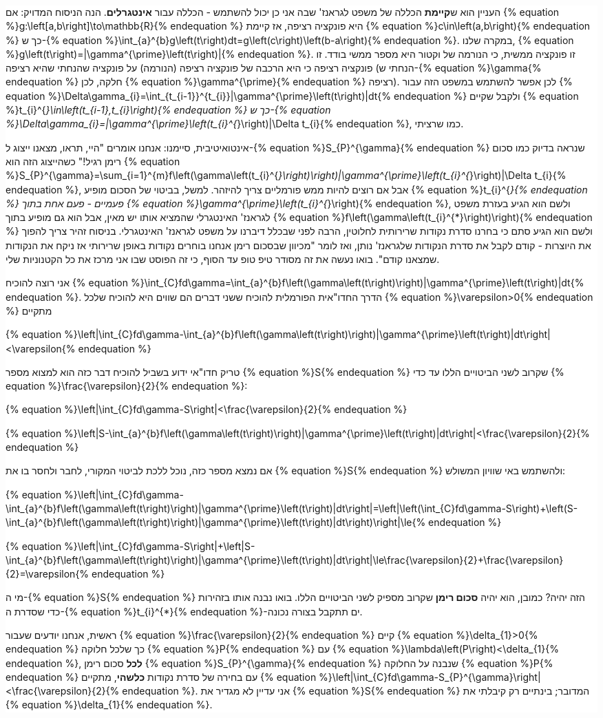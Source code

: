 העניין הוא ש<strong>קיימת</strong> הכללה של משפט לגראנז' שבה אני כן יכול להשתמש - הכללה עבור <strong>אינטגרלים</strong>. הנה הניסוח המדויק: אם {% equation %}g:\left[a,b\right]\to\mathbb{R}{% endequation %} היא פונקציה רציפה, אז קיימת {% equation %}c\in\left(a,b\right){% endequation %} כך ש-{% equation %}\int_{a}^{b}g\left(t\right)dt=g\left(c\right)\left(b-a\right){% endequation %}. במקרה שלנו, {% equation %}g\left(t\right)=\|\gamma^{\prime}\left(t\right)\|{% endequation %}. זו פונקציה ממשית, כי הנורמה של וקטור היא מספר ממשי בודד. זו פונקציה רציפה כי היא הרכבה של פונקציה רציפה (הנורמה) על פונקציה שהנחתי שהיא רציפה (הנחתי ש-{% equation %}\gamma{% endequation %} חלקה, לכן {% equation %}\gamma^{\prime}{% endequation %} רציפה). לכן אפשר להשתמש במשפט הזה עבור {% equation %}\Delta\gamma_{i}=\int_{t_{i-1}}^{t_{i}}\|\gamma^{\prime}\left(t\right)\|dt{% endequation %} ולקבל שקיים {% equation %}t_{i}^{*}\in\left(t_{i-1},t_{i}\right){% endequation %} כך ש-{% equation %}\Delta\gamma_{i}=\|\gamma^{\prime}\left(t_{i}^{*}\right)\|\Delta t_{i}{% endequation %}, כמו שרציתי.

אינטואיטיבית, סיימנו: אנחנו אומרים "היי, תראו, מצאנו ייצוג ל-{% equation %}S_{P}^{\gamma}{% endequation %} שנראה בדיוק כמו סכום רימן רגיל!" כשהייצוג הזה הוא {% equation %}S_{P}^{\gamma}=\sum_{i=1}^{m}f\left(\gamma\left(t_{i}^{*}\right)\right)\|\gamma^{\prime}\left(t_{i}^{*}\right)\|\Delta t_{i}{% endequation %}, אבל אם רוצים להיות ממש פורמליים צריך להיזהר. למשל, בביטוי של הסכום מופיע {% equation %}t_{i}^{*}{% endequation %} פעמיים - פעם אחת בתוך {% equation %}\gamma^{\prime}\left(t_{i}^{*}\right){% endequation %}, ולשם הוא הגיע בעזרת משפט לגראנז' האינטגרלי שהמציא אותו יש מאין, אבל הוא גם מופיע בתוך {% equation %}f\left(\gamma\left(t_{i}^{*}\right)\right){% endequation %} ולשם הוא הגיע סתם כי בחרנו סדרת נקודות שרירותית לחלוטין, הרבה לפני שבכלל דיברנו על משפט לגראנז' האינטגרלי. בניסוח זהיר צריך להפוך את היוצרות - קודם לקבל את סדרת הנקודות שלגראנז' נותן, ואז לומר "מכיוון שבסכום רימן אנחנו בוחרים נקודות באופן שרירותי אז ניקח את הנקודות שמצאנו קודם". בואו נעשה את זה מסודר טיפ טופ עד הסוף, כי זה הפוסט שבו אני מרכז את כל הקטנוניות שלי.

אני רוצה להוכיח {% equation %}\int_{C}fd\gamma=\int_{a}^{b}f\left(\gamma\left(t\right)\right)\|\gamma^{\prime}\left(t\right)\|dt{% endequation %}. הדרך החדו"אית הפורמלית להוכיח ששני דברים הם שווים היא להוכיח שלכל {% equation %}\varepsilon>0{% endequation %} מתקיים

{% equation %}\left|\int_{C}fd\gamma-\int_{a}^{b}f\left(\gamma\left(t\right)\right)\|\gamma^{\prime}\left(t\right)\|dt\right|<\varepsilon{% endequation %}

טריק חדו"אי ידוע בשביל להוכיח דבר כזה הוא למצוא מספר {% equation %}S{% endequation %} שקרוב לשני הביטויים הללו עד כדי {% equation %}\frac{\varepsilon}{2}{% endequation %}:

{% equation %}\left|\int_{C}fd\gamma-S\right|<\frac{\varepsilon}{2}{% endequation %}

{% equation %}\left|S-\int_{a}^{b}f\left(\gamma\left(t\right)\right)\|\gamma^{\prime}\left(t\right)\|dt\right|<\frac{\varepsilon}{2}{% endequation %}

אם נמצא מספר כזה, נוכל ללכת לביטוי המקורי, לחבר ולחסר בו את {% equation %}S{% endequation %} ולהשתמש באי שוויון המשולש:

{% equation %}\left|\int_{C}fd\gamma-\int_{a}^{b}f\left(\gamma\left(t\right)\right)\|\gamma^{\prime}\left(t\right)\|dt\right|=\left|\left(\int_{C}fd\gamma-S\right)+\left(S-\int_{a}^{b}f\left(\gamma\left(t\right)\right)\|\gamma^{\prime}\left(t\right)\|dt\right)\right|\le{% endequation %}

{% equation %}\left|\int_{C}fd\gamma-S\right|+\left|S-\int_{a}^{b}f\left(\gamma\left(t\right)\right)\|\gamma^{\prime}\left(t\right)\|dt\right|\le\frac{\varepsilon}{2}+\frac{\varepsilon}{2}=\varepsilon{% endequation %}

מי ה-{% equation %}S{% endequation %} הזה יהיה? כמובן, הוא יהיה <strong>סכום רימן</strong> שקרוב מספיק לשני הביטויים הללו. בואו נבנה אותו בזהירות כדי שסדרת ה-{% equation %}t_{i}^{*}{% endequation %}-ים תתקבל בצורה נכונה.

ראשית, אנחנו יודעים שעבור {% equation %}\frac{\varepsilon}{2}{% endequation %} קיים {% equation %}\delta_{1}>0{% endequation %} כך שלכל חלוקה {% equation %}P{% endequation %} עם {% equation %}\lambda\left(P\right)<\delta_{1}{% endequation %}, <strong>לכל</strong> סכום רימן {% equation %}S_{P}^{\gamma}{% endequation %} שנבנה על החלוקה {% equation %}P{% endequation %} עם בחירה של סדרת נקודות <strong>כלשהי</strong>, מתקיים {% equation %}\left|\int_{C}fd\gamma-S_{P}^{\gamma}\right|<\frac{\varepsilon}{2}{% endequation %}. אני עדיין לא מגדיר את {% equation %}S{% endequation %} המדובר; בינתיים רק קיבלתי את {% equation %}\delta_{1}{% endequation %}.
